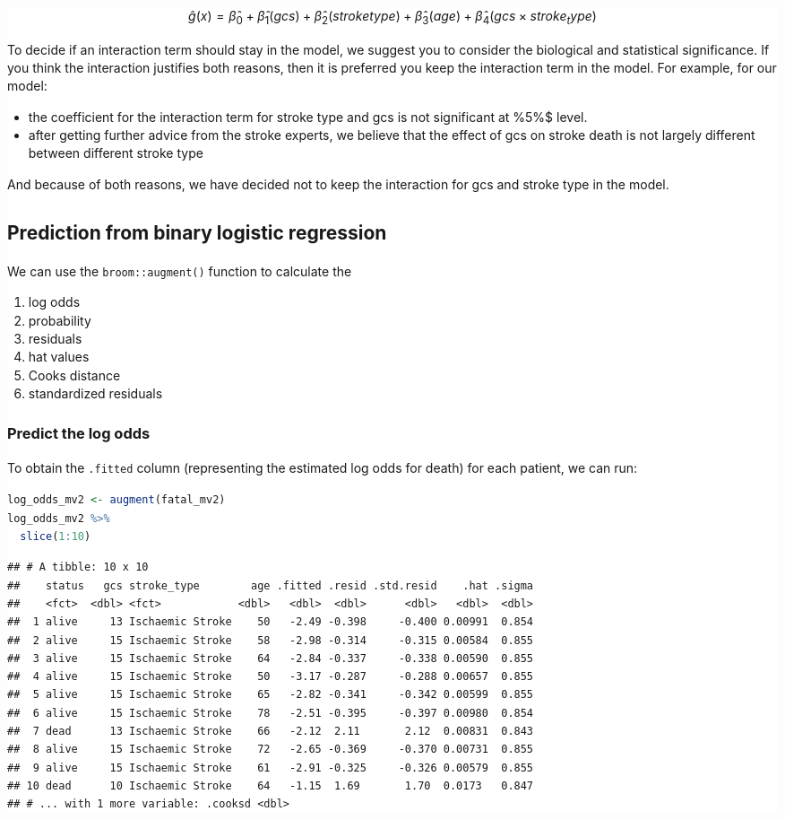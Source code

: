 
$$\hat{g}(x)  = \hat\beta_0 + \hat\beta_1(gcs) + \hat\beta_2(stroke type) + \hat\beta_3(age)+ \hat\beta_4(gcs \times stroke_type)$$

To decide if an interaction term should stay in the model, we suggest you to consider the biological and statistical significance. If you think the interaction justifies both reasons, then it is preferred you keep the interaction term in the model. For example, for our model:

- the coefficient for the interaction term for stroke type and gcs is not significant at %5\%$ level.
- after getting further advice from the stroke experts, we believe that the effect of gcs on stroke death is not largely different between different stroke type

And because of both reasons, we have decided not to keep the interaction for gcs and stroke type in the model. 


## Prediction from binary logistic regression

We can use the `broom::augment()` function to calculate the

1. log odds 
2. probability
2. residuals
3. hat values
4. Cooks distance
5. standardized residuals

### Predict the log odds

To obtain the `.fitted` column (representing the estimated log odds for death) for each patient, we can run: 


```r
log_odds_mv2 <- augment(fatal_mv2)
log_odds_mv2 %>%
  slice(1:10)
```

```
## # A tibble: 10 x 10
##    status   gcs stroke_type        age .fitted .resid .std.resid    .hat .sigma
##    <fct>  <dbl> <fct>            <dbl>   <dbl>  <dbl>      <dbl>   <dbl>  <dbl>
##  1 alive     13 Ischaemic Stroke    50   -2.49 -0.398     -0.400 0.00991  0.854
##  2 alive     15 Ischaemic Stroke    58   -2.98 -0.314     -0.315 0.00584  0.855
##  3 alive     15 Ischaemic Stroke    64   -2.84 -0.337     -0.338 0.00590  0.855
##  4 alive     15 Ischaemic Stroke    50   -3.17 -0.287     -0.288 0.00657  0.855
##  5 alive     15 Ischaemic Stroke    65   -2.82 -0.341     -0.342 0.00599  0.855
##  6 alive     15 Ischaemic Stroke    78   -2.51 -0.395     -0.397 0.00980  0.854
##  7 dead      13 Ischaemic Stroke    66   -2.12  2.11       2.12  0.00831  0.843
##  8 alive     15 Ischaemic Stroke    72   -2.65 -0.369     -0.370 0.00731  0.855
##  9 alive     15 Ischaemic Stroke    61   -2.91 -0.325     -0.326 0.00579  0.855
## 10 dead      10 Ischaemic Stroke    64   -1.15  1.69       1.70  0.0173   0.847
## # ... with 1 more variable: .cooksd <dbl>
```
